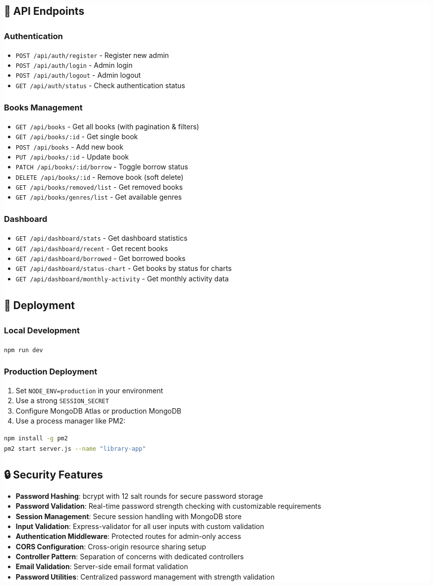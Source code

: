 ## 🔧 API Endpoints

### Authentication
- `POST /api/auth/register` - Register new admin
- `POST /api/auth/login` - Admin login
- `POST /api/auth/logout` - Admin logout
- `GET /api/auth/status` - Check authentication status

### Books Management
- `GET /api/books` - Get all books (with pagination & filters)
- `GET /api/books/:id` - Get single book
- `POST /api/books` - Add new book
- `PUT /api/books/:id` - Update book
- `PATCH /api/books/:id/borrow` - Toggle borrow status
- `DELETE /api/books/:id` - Remove book (soft delete)
- `GET /api/books/removed/list` - Get removed books
- `GET /api/books/genres/list` - Get available genres

### Dashboard
- `GET /api/dashboard/stats` - Get dashboard statistics
- `GET /api/dashboard/recent` - Get recent books
- `GET /api/dashboard/borrowed` - Get borrowed books
- `GET /api/dashboard/status-chart` - Get books by status for charts
- `GET /api/dashboard/monthly-activity` - Get monthly activity data

## 🚀 Deployment

### Local Development
```bash
npm run dev
```

### Production Deployment
1. Set `NODE_ENV=production` in your environment
2. Use a strong `SESSION_SECRET`
3. Configure MongoDB Atlas or production MongoDB
4. Use a process manager like PM2:
```bash
npm install -g pm2
pm2 start server.js --name "library-app"
```

## 🔒 Security Features

- **Password Hashing**: bcrypt with 12 salt rounds for secure password storage
- **Password Validation**: Real-time password strength checking with customizable requirements
- **Session Management**: Secure session handling with MongoDB store
- **Input Validation**: Express-validator for all user inputs with custom validation
- **Authentication Middleware**: Protected routes for admin-only access
- **CORS Configuration**: Cross-origin resource sharing setup
- **Controller Pattern**: Separation of concerns with dedicated controllers
- **Email Validation**: Server-side email format validation
- **Password Utilities**: Centralized password management with strength validation
